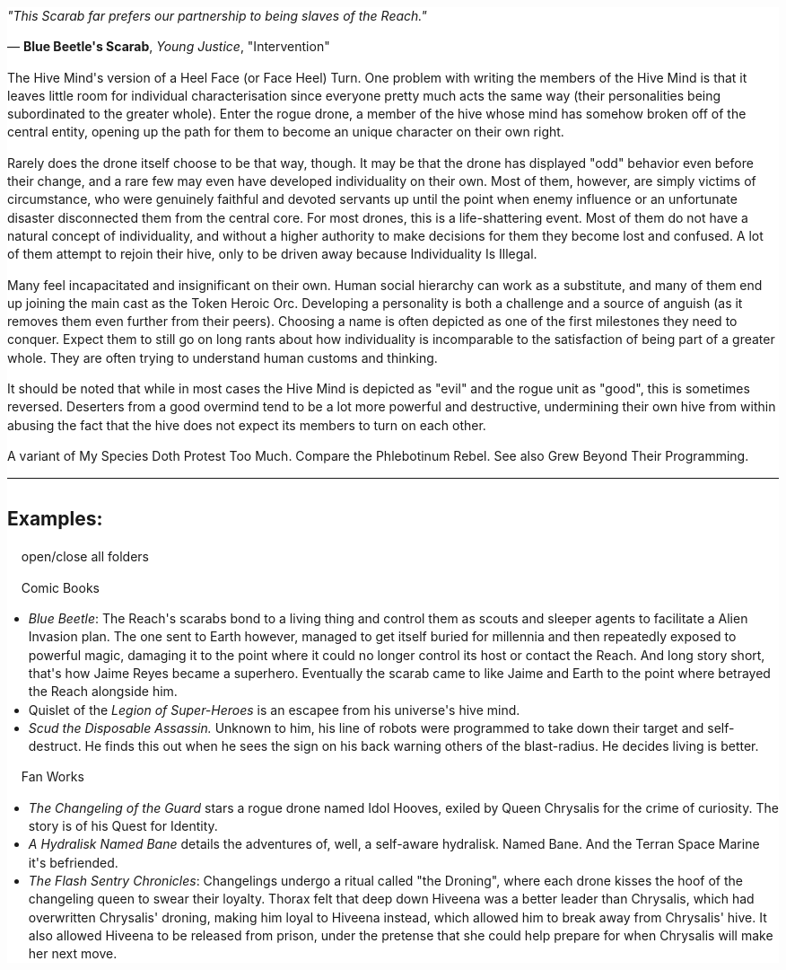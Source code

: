 _"This Scarab far prefers our partnership to being slaves of the Reach."_

— **Blue Beetle's Scarab**, _Young Justice_, "Intervention"

The Hive Mind's version of a Heel Face (or Face Heel) Turn. One problem with writing the members of the Hive Mind is that it leaves little room for individual characterisation since everyone pretty much acts the same way (their personalities being subordinated to the greater whole). Enter the rogue drone, a member of the hive whose mind has somehow broken off of the central entity, opening up the path for them to become an unique character on their own right.

Rarely does the drone itself choose to be that way, though. It may be that the drone has displayed "odd" behavior even before their change, and a rare few may even have developed individuality on their own. Most of them, however, are simply victims of circumstance, who were genuinely faithful and devoted servants up until the point when enemy influence or an unfortunate disaster disconnected them from the central core. For most drones, this is a life-shattering event. Most of them do not have a natural concept of individuality, and without a higher authority to make decisions for them they become lost and confused. A lot of them attempt to rejoin their hive, only to be driven away because Individuality Is Illegal.

Many feel incapacitated and insignificant on their own. Human social hierarchy can work as a substitute, and many of them end up joining the main cast as the Token Heroic Orc. Developing a personality is both a challenge and a source of anguish (as it removes them even further from their peers). Choosing a name is often depicted as one of the first milestones they need to conquer. Expect them to still go on long rants about how individuality is incomparable to the satisfaction of being part of a greater whole. They are often trying to understand human customs and thinking.

It should be noted that while in most cases the Hive Mind is depicted as "evil" and the rogue unit as "good", this is sometimes reversed. Deserters from a good overmind tend to be a lot more powerful and destructive, undermining their own hive from within abusing the fact that the hive does not expect its members to turn on each other.

A variant of My Species Doth Protest Too Much. Compare the Phlebotinum Rebel. See also Grew Beyond Their Programming.

___

## Examples:

    open/close all folders 

    Comic Books 

-   _Blue Beetle_: The Reach's scarabs bond to a living thing and control them as scouts and sleeper agents to facilitate a Alien Invasion plan. The one sent to Earth however, managed to get itself buried for millennia and then repeatedly exposed to powerful magic, damaging it to the point where it could no longer control its host or contact the Reach. And long story short, that's how Jaime Reyes became a superhero. Eventually the scarab came to like Jaime and Earth to the point where betrayed the Reach alongside him.
-   Quislet of the _Legion of Super-Heroes_ is an escapee from his universe's hive mind.
-   _Scud the Disposable Assassin._ Unknown to him, his line of robots were programmed to take down their target and self-destruct. He finds this out when he sees the sign on his back warning others of the blast-radius. He decides living is better.

    Fan Works 

-   _The Changeling of the Guard_ stars a rogue drone named Idol Hooves, exiled by Queen Chrysalis for the crime of curiosity. The story is of his Quest for Identity.
-   _A Hydralisk Named Bane_ details the adventures of, well, a self-aware hydralisk. Named Bane. And the Terran Space Marine it's befriended.
-   _The Flash Sentry Chronicles_: Changelings undergo a ritual called "the Droning", where each drone kisses the hoof of the changeling queen to swear their loyalty. Thorax felt that deep down Hiveena was a better leader than Chrysalis, which had overwritten Chrysalis' droning, making him loyal to Hiveena instead, which allowed him to break away from Chrysalis' hive. It also allowed Hiveena to be released from prison, under the pretense that she could help prepare for when Chrysalis will make her next move.
